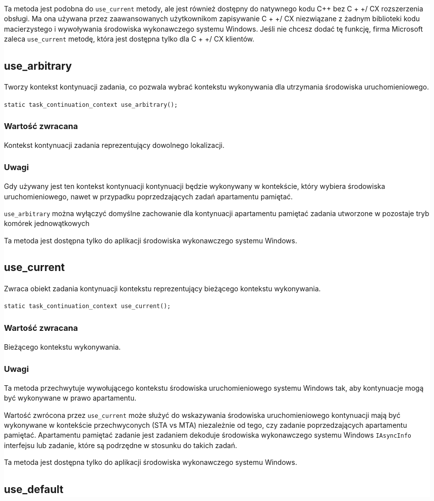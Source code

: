  Ta metoda jest podobna do `use_current` metody, ale jest również dostępny do natywnego kodu C++ bez C + +/ CX rozszerzenia obsługi. Ma ona używana przez zaawansowanych użytkownikom zapisywanie C + +/ CX niezwiązane z żadnym biblioteki kodu macierzystego i wywoływania środowiska wykonawczego systemu Windows. Jeśli nie chcesz dodać tę funkcję, firma Microsoft zaleca `use_current` metodę, która jest dostępna tylko dla C + +/ CX klientów.  
  
  
##  <a name="use_arbitrary"></a> use_arbitrary 

 Tworzy kontekst kontynuacji zadania, co pozwala wybrać kontekstu wykonywania dla utrzymania środowiska uruchomieniowego.  
  
```
static task_continuation_context use_arbitrary();
```  
  
### <a name="return-value"></a>Wartość zwracana  
 Kontekst kontynuacji zadania reprezentujący dowolnego lokalizacji.  
  
### <a name="remarks"></a>Uwagi  
 Gdy używany jest ten kontekst kontynuacji kontynuacji będzie wykonywany w kontekście, który wybiera środowiska uruchomieniowego, nawet w przypadku poprzedzających zadań apartamentu pamiętać.  
  
 `use_arbitrary` można wyłączyć domyślne zachowanie dla kontynuacji apartamentu pamiętać zadania utworzone w pozostaje tryb komórek jednowątkowych  
  
 Ta metoda jest dostępna tylko do aplikacji środowiska wykonawczego systemu Windows.  
  
##  <a name="use_current"></a> use_current 

 Zwraca obiekt zadania kontynuacji kontekstu reprezentujący bieżącego kontekstu wykonywania.  
  
```
static task_continuation_context use_current();
```  
  
### <a name="return-value"></a>Wartość zwracana  
 Bieżącego kontekstu wykonywania.  
  
### <a name="remarks"></a>Uwagi  
 Ta metoda przechwytuje wywołującego kontekstu środowiska uruchomieniowego systemu Windows tak, aby kontynuacje mogą być wykonywane w prawo apartamentu.  
  
 Wartość zwrócona przez `use_current` może służyć do wskazywania środowiska uruchomieniowego kontynuacji mają być wykonywane w kontekście przechwyconych (STA vs MTA) niezależnie od tego, czy zadanie poprzedzających apartamentu pamiętać. Apartamentu pamiętać zadanie jest zadaniem dekoduje środowiska wykonawczego systemu Windows `IAsyncInfo` interfejsu lub zadanie, które są podrzędne w stosunku do takich zadań.  
  
 Ta metoda jest dostępna tylko do aplikacji środowiska wykonawczego systemu Windows.  
  
##  <a name="use_default"></a> use_default 
